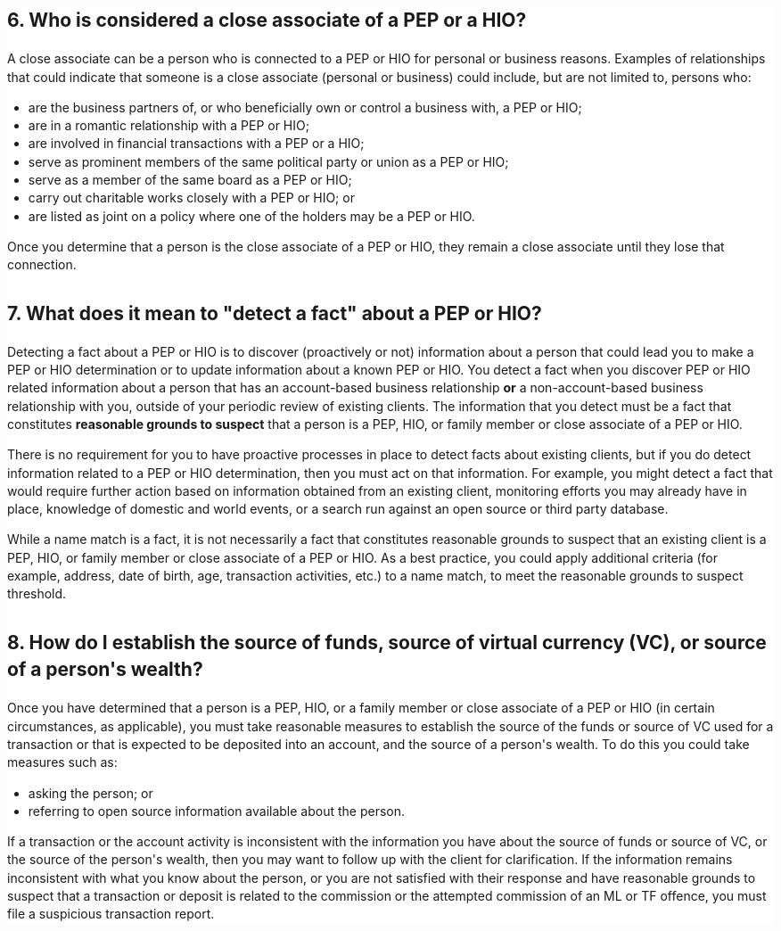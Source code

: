 ## 6\. Who is considered a close associate of a PEP or a HIO?

A close associate can be a person who is connected to a PEP or HIO for personal or business reasons. Examples of relationships that could indicate that someone is a close associate (personal or business) could include, but are not limited to, persons who:

- are the business partners of, or who beneficially own or control a business with, a PEP or HIO;
- are in a romantic relationship with a PEP or HIO;
- are involved in financial transactions with a PEP or a HIO;
- serve as prominent members of the same political party or union as a PEP or HIO;
- serve as a member of the same board as a PEP or HIO;
- carry out charitable works closely with a PEP or HIO; or
- are listed as joint on a policy where one of the holders may be a PEP or HIO.

Once you determine that a person is the close associate of a PEP or HIO, they remain a close associate until they lose that connection.

## 7\. What does it mean to "detect a fact" about a PEP or HIO?

Detecting a fact about a PEP or HIO is to discover (proactively or not) information about a person that could lead you to make a PEP or HIO determination or to update information about a known PEP or HIO. You detect a fact when you discover PEP or HIO related information about a person that has an account-based business relationship **or** a non-account-based business relationship with you, outside of your periodic review of existing clients. The information that you detect must be a fact that constitutes **reasonable grounds to suspect** that a person is a PEP, HIO, or family member or close associate of a PEP or HIO.

There is no requirement for you to have proactive processes in place to detect facts about existing clients, but if you do detect information related to a PEP or HIO determination, then you must act on that information. For example, you might detect a fact that would require further action based on information obtained from an existing client, monitoring efforts you may already have in place, knowledge of domestic and world events, or a search run against an open source or third party database.

While a name match is a fact, it is not necessarily a fact that constitutes reasonable grounds to suspect that an existing client is a PEP, HIO, or family member or close associate of a PEP or HIO. As a best practice, you could apply additional criteria (for example, address, date of birth, age, transaction activities, etc.) to a name match, to meet the reasonable grounds to suspect threshold.

## 8\. How do I establish the source of funds, source of virtual currency (VC), or source of a person's wealth?

Once you have determined that a person is a PEP, HIO, or a family member or close associate of a PEP or HIO (in certain circumstances, as applicable), you must take reasonable measures to establish the source of the funds or source of VC used for a transaction or that is expected to be deposited into an account, and the source of a person's wealth. To do this you could take measures such as:

- asking the person; or
- referring to open source information available about the person.

If a transaction or the account activity is inconsistent with the information you have about the source of funds or source of VC, or the source of the person's wealth, then you may want to follow up with the client for clarification. If the information remains inconsistent with what you know about the person, or you are not satisfied with their response and have reasonable grounds to suspect that a transaction or deposit is related to the commission or the attempted commission of an ML or TF offence, you must file a suspicious transaction report.
